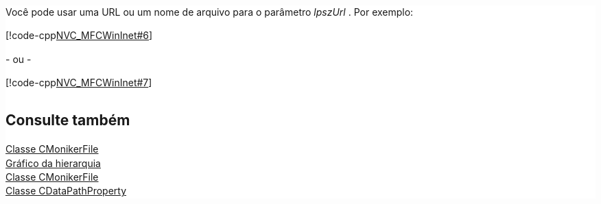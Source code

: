 Você pode usar uma URL ou um nome de arquivo para o parâmetro *lpszUrl* . Por exemplo:

[!code-cpp[NVC_MFCWinInet#6](../../mfc/codesnippet/cpp/casyncmonikerfile-class_2.cpp)]

\- ou -

[!code-cpp[NVC_MFCWinInet#7](../../mfc/codesnippet/cpp/casyncmonikerfile-class_3.cpp)]

## <a name="see-also"></a>Consulte também

[Classe CMonikerFile](../../mfc/reference/cmonikerfile-class.md)<br/>
[Gráfico da hierarquia](../../mfc/hierarchy-chart.md)<br/>
[Classe CMonikerFile](../../mfc/reference/cmonikerfile-class.md)<br/>
[Classe CDataPathProperty](../../mfc/reference/cdatapathproperty-class.md)
